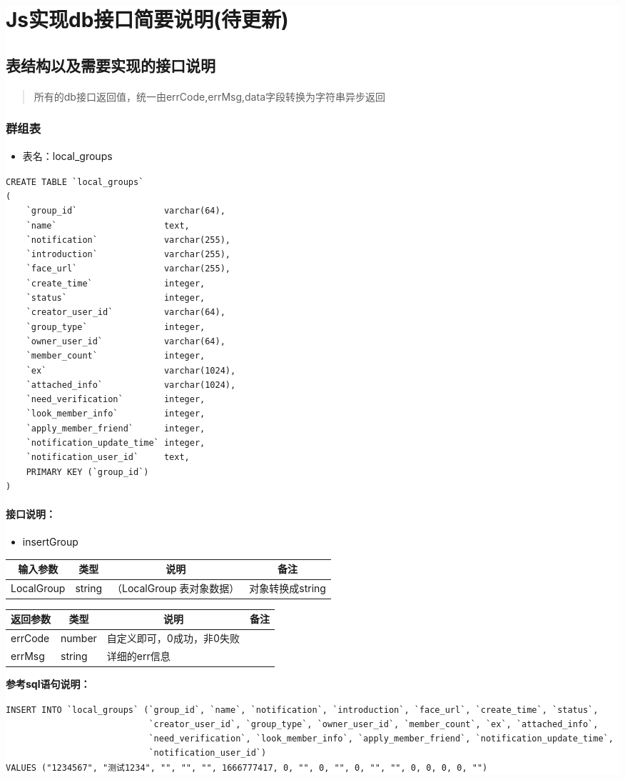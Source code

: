 # Js实现db接口简要说明(待更新)

## 表结构以及需要实现的接口说明

> 所有的db接口返回值，统一由errCode,errMsg,data字段转换为字符串异步返回

### 群组表

- 表名：local_groups

```sqlite
CREATE TABLE `local_groups`
(
    `group_id`                 varchar(64),
    `name`                     text,
    `notification`             varchar(255),
    `introduction`             varchar(255),
    `face_url`                 varchar(255),
    `create_time`              integer,
    `status`                   integer,
    `creator_user_id`          varchar(64),
    `group_type`               integer,
    `owner_user_id`            varchar(64),
    `member_count`             integer,
    `ex`                       varchar(1024),
    `attached_info`            varchar(1024),
    `need_verification`        integer,
    `look_member_info`         integer,
    `apply_member_friend`      integer,
    `notification_update_time` integer,
    `notification_user_id`     text,
    PRIMARY KEY (`group_id`)
)
```

#### 接口说明：

- insertGroup

| 输入参数     | 类型     | 说明 | 备注       |
| --------- |--------| ----- |----------|
|LocalGroup   | string | （LocalGroup 表对象数据） |对象转换成string|

| 返回参数     | 类型            | 说明 | 备注  |
| --------- | ------------ | ----- |-----|
| errCode      | number   | 自定义即可，0成功，非0失败 |     |
| errMsg     | string     | 详细的err信息 |     |

**参考sql语句说明：**

```sqlite
INSERT INTO `local_groups` (`group_id`, `name`, `notification`, `introduction`, `face_url`, `create_time`, `status`,
                            `creator_user_id`, `group_type`, `owner_user_id`, `member_count`, `ex`, `attached_info`,
                            `need_verification`, `look_member_info`, `apply_member_friend`, `notification_update_time`,
                            `notification_user_id`)
VALUES ("1234567", "测试1234", "", "", "", 1666777417, 0, "", 0, "", 0, "", "", 0, 0, 0, 0, "")
```
